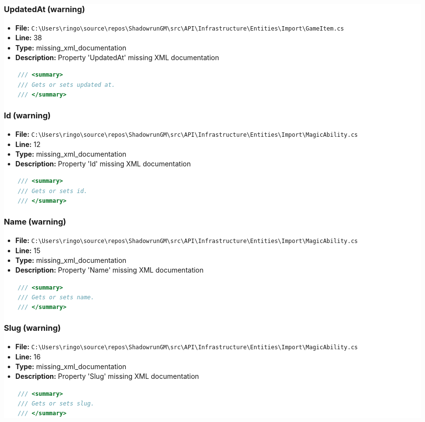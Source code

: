
### UpdatedAt (warning)

- **File:** `C:\Users\ringo\source\repos\ShadowrunGM\src\API\Infrastructure\Entities\Import\GameItem.cs`
- **Line:** 38
- **Type:** missing_xml_documentation
- **Description:** Property 'UpdatedAt' missing XML documentation

```csharp
    /// <summary>
    /// Gets or sets updated at.
    /// </summary>
```


### Id (warning)

- **File:** `C:\Users\ringo\source\repos\ShadowrunGM\src\API\Infrastructure\Entities\Import\MagicAbility.cs`
- **Line:** 12
- **Type:** missing_xml_documentation
- **Description:** Property 'Id' missing XML documentation

```csharp
    /// <summary>
    /// Gets or sets id.
    /// </summary>
```


### Name (warning)

- **File:** `C:\Users\ringo\source\repos\ShadowrunGM\src\API\Infrastructure\Entities\Import\MagicAbility.cs`
- **Line:** 15
- **Type:** missing_xml_documentation
- **Description:** Property 'Name' missing XML documentation

```csharp
    /// <summary>
    /// Gets or sets name.
    /// </summary>
```


### Slug (warning)

- **File:** `C:\Users\ringo\source\repos\ShadowrunGM\src\API\Infrastructure\Entities\Import\MagicAbility.cs`
- **Line:** 16
- **Type:** missing_xml_documentation
- **Description:** Property 'Slug' missing XML documentation

```csharp
    /// <summary>
    /// Gets or sets slug.
    /// </summary>
```
